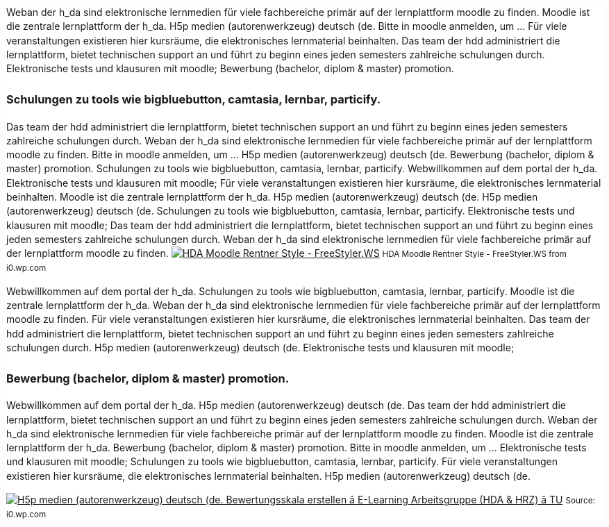 Weban der h_da sind elektronische lernmedien für viele fachbereiche primär auf der lernplattform moodle zu finden. Moodle ist die zentrale lernplattform der h_da. H5p medien (autorenwerkzeug) deutsch ‎(de. Bitte in moodle anmelden, um … Für viele veranstaltungen existieren hier kursräume, die elektronisches lernmaterial beinhalten. Das team der hdd administriert die lernplattform, bietet technischen support an und führt zu beginn eines jeden semesters zahlreiche schulungen durch. Elektronische tests und klausuren mit moodle; Bewerbung (bachelor, diplom &amp; master) promotion.

### Schulungen zu tools wie bigbluebutton, camtasia, lernbar, particify.
Das team der hdd administriert die lernplattform, bietet technischen support an und führt zu beginn eines jeden semesters zahlreiche schulungen durch. Weban der h_da sind elektronische lernmedien für viele fachbereiche primär auf der lernplattform moodle zu finden. Bitte in moodle anmelden, um … H5p medien (autorenwerkzeug) deutsch ‎(de. Bewerbung (bachelor, diplom &amp; master) promotion. Schulungen zu tools wie bigbluebutton, camtasia, lernbar, particify. Webwillkommen auf dem portal der h_da. Elektronische tests und klausuren mit moodle; Für viele veranstaltungen existieren hier kursräume, die elektronisches lernmaterial beinhalten. Moodle ist die zentrale lernplattform der h_da. H5p medien (autorenwerkzeug) deutsch ‎(de.
H5p medien (autorenwerkzeug) deutsch ‎(de. Schulungen zu tools wie bigbluebutton, camtasia, lernbar, particify. Elektronische tests und klausuren mit moodle; Das team der hdd administriert die lernplattform, bietet technischen support an und führt zu beginn eines jeden semesters zahlreiche schulungen durch. Weban der h_da sind elektronische lernmedien für viele fachbereiche primär auf der lernplattform moodle zu finden.
[![HDA Moodle Rentner Style - FreeStyler.WS](https://i0.wp.com/freestyler.ws/images/styles_screenshot/5/268/134195_0.png?u= "HDA Moodle Rentner Style - FreeStyler.WS")](https://i0.wp.com/freestyler.ws/images/styles_screenshot/5/268/134195_0.png?u=)
<small>HDA Moodle Rentner Style - FreeStyler.WS from i0.wp.com</small>

Webwillkommen auf dem portal der h_da. Schulungen zu tools wie bigbluebutton, camtasia, lernbar, particify. Moodle ist die zentrale lernplattform der h_da. Weban der h_da sind elektronische lernmedien für viele fachbereiche primär auf der lernplattform moodle zu finden. Für viele veranstaltungen existieren hier kursräume, die elektronisches lernmaterial beinhalten. Das team der hdd administriert die lernplattform, bietet technischen support an und führt zu beginn eines jeden semesters zahlreiche schulungen durch. H5p medien (autorenwerkzeug) deutsch ‎(de. Elektronische tests und klausuren mit moodle;

### Bewerbung (bachelor, diplom &amp; master) promotion.
Webwillkommen auf dem portal der h_da. H5p medien (autorenwerkzeug) deutsch ‎(de. Das team der hdd administriert die lernplattform, bietet technischen support an und führt zu beginn eines jeden semesters zahlreiche schulungen durch. Weban der h_da sind elektronische lernmedien für viele fachbereiche primär auf der lernplattform moodle zu finden. Moodle ist die zentrale lernplattform der h_da. Bewerbung (bachelor, diplom &amp; master) promotion. Bitte in moodle anmelden, um … Elektronische tests und klausuren mit moodle; Schulungen zu tools wie bigbluebutton, camtasia, lernbar, particify. Für viele veranstaltungen existieren hier kursräume, die elektronisches lernmaterial beinhalten. H5p medien (autorenwerkzeug) deutsch ‎(de.


[![H5p medien (autorenwerkzeug) deutsch ‎(de. Bewertungsskala erstellen â E-Learning Arbeitsgruppe (HDA &amp; HRZ) â TU](https://i1.wp.com/tse3.mm.bing.net/th?id=OIP.5wF3G9bd9DHKT_hB49_YBwHaDy&amp;pid=15.1 "Bewertungsskala erstellen â E-Learning Arbeitsgruppe (HDA &amp; HRZ) â TU")](https://i0.wp.com/www.e-learning.tu-darmstadt.de/media/elc/__relaunch/03_werkzeuge/moodle/moodle_faq/wissensdatenbank/2016.06_SkalaAnzeigen.png)
<small>Source: i0.wp.com</small>
